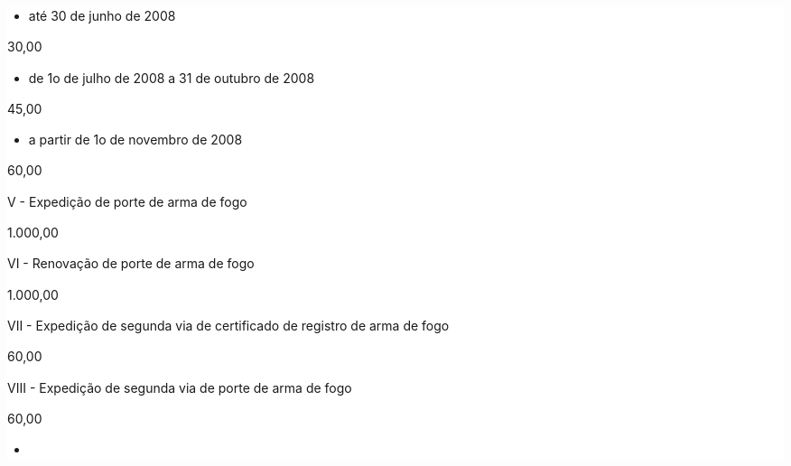 
- até 30 de junho de 2008
	

30,00

 
	

 

 
	

 

- de 1o de julho de 2008 a 31 de outubro de 2008
	

45,00

 
	

 

- a partir de 1o de novembro de 2008
	

60,00

V - Expedição de porte de arma de fogo
	

1.000,00

VI - Renovação de porte de arma de fogo
	

1.000,00

VII - Expedição de segunda via de certificado de registro de arma de fogo
	

60,00

VIII - Expedição de segunda via de porte de arma de fogo
	

60,00

*

 

 

 

 

 

 

 
